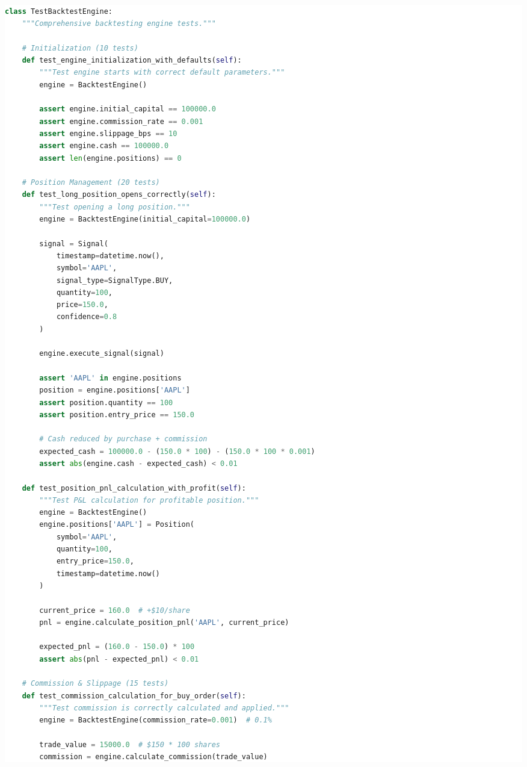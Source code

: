 ```python
class TestBacktestEngine:
    """Comprehensive backtesting engine tests."""

    # Initialization (10 tests)
    def test_engine_initialization_with_defaults(self):
        """Test engine starts with correct default parameters."""
        engine = BacktestEngine()

        assert engine.initial_capital == 100000.0
        assert engine.commission_rate == 0.001
        assert engine.slippage_bps == 10
        assert engine.cash == 100000.0
        assert len(engine.positions) == 0

    # Position Management (20 tests)
    def test_long_position_opens_correctly(self):
        """Test opening a long position."""
        engine = BacktestEngine(initial_capital=100000.0)

        signal = Signal(
            timestamp=datetime.now(),
            symbol='AAPL',
            signal_type=SignalType.BUY,
            quantity=100,
            price=150.0,
            confidence=0.8
        )

        engine.execute_signal(signal)

        assert 'AAPL' in engine.positions
        position = engine.positions['AAPL']
        assert position.quantity == 100
        assert position.entry_price == 150.0

        # Cash reduced by purchase + commission
        expected_cash = 100000.0 - (150.0 * 100) - (150.0 * 100 * 0.001)
        assert abs(engine.cash - expected_cash) < 0.01

    def test_position_pnl_calculation_with_profit(self):
        """Test P&L calculation for profitable position."""
        engine = BacktestEngine()
        engine.positions['AAPL'] = Position(
            symbol='AAPL',
            quantity=100,
            entry_price=150.0,
            timestamp=datetime.now()
        )

        current_price = 160.0  # +$10/share
        pnl = engine.calculate_position_pnl('AAPL', current_price)

        expected_pnl = (160.0 - 150.0) * 100
        assert abs(pnl - expected_pnl) < 0.01

    # Commission & Slippage (15 tests)
    def test_commission_calculation_for_buy_order(self):
        """Test commission is correctly calculated and applied."""
        engine = BacktestEngine(commission_rate=0.001)  # 0.1%

        trade_value = 15000.0  # $150 * 100 shares
        commission = engine.calculate_commission(trade_value)

```